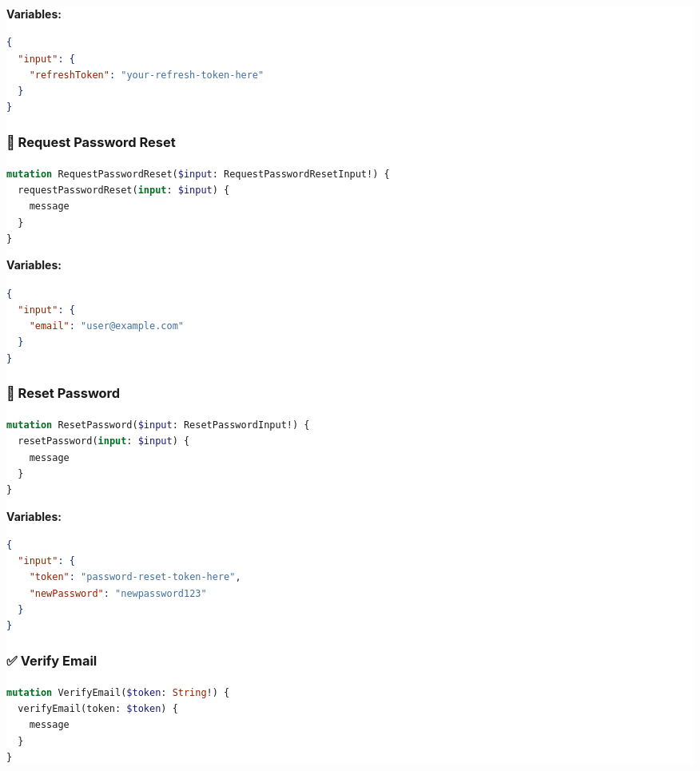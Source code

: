 **Variables:**
```json
{
  "input": {
    "refreshToken": "your-refresh-token-here"
  }
}
```

### 🔐 Request Password Reset
```graphql
mutation RequestPasswordReset($input: RequestPasswordResetInput!) {
  requestPasswordReset(input: $input) {
    message
  }
}
```

**Variables:**
```json
{
  "input": {
    "email": "user@example.com"
  }
}
```

### 🔑 Reset Password
```graphql
mutation ResetPassword($input: ResetPasswordInput!) {
  resetPassword(input: $input) {
    message
  }
}
```

**Variables:**
```json
{
  "input": {
    "token": "password-reset-token-here",
    "newPassword": "newpassword123"
  }
}
```

### ✅ Verify Email
```graphql
mutation VerifyEmail($token: String!) {
  verifyEmail(token: $token) {
    message
  }
}
```
